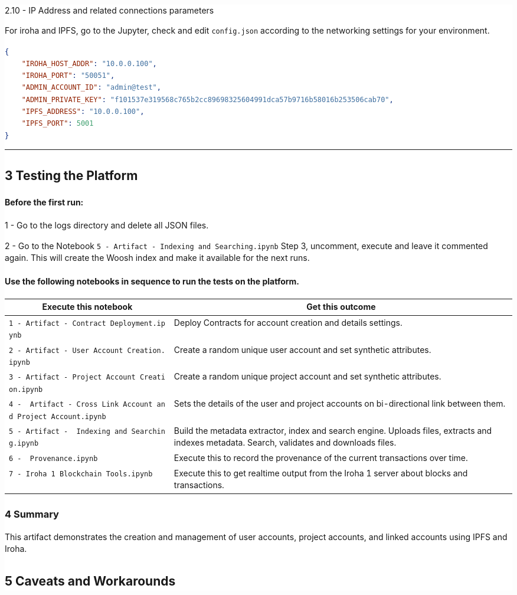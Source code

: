 2.10 - IP Address and related connections parameters

For iroha and IPFS, go to the Jupyter, check and edit `config.json` according to the networking settings for your environment.

```json
{
    "IROHA_HOST_ADDR": "10.0.0.100",
    "IROHA_PORT": "50051",
    "ADMIN_ACCOUNT_ID": "admin@test",
    "ADMIN_PRIVATE_KEY": "f101537e319568c765b2cc89698325604991dca57b9716b58016b253506cab70",
    "IPFS_ADDRESS": "10.0.0.100",
    "IPFS_PORT": 5001
}
```

----

## 3 Testing the Platform

#### Before the first run:

1 - Go to the logs directory and delete all JSON files.

2 - Go to the Notebook `5 - Artifact - Indexing and Searching.ipynb`  Step 3, uncomment, execute and 
leave it commented again. This will create the Woosh index and make it available for the next runs.

#### Use the following notebooks in sequence to run the tests on the platform.

|Execute this notebook|Get this outcome|
|---|-----------|
|`1 - Artifact - Contract Deployment.ipynb`| Deploy Contracts for account creation and details settings.
|`2 - Artifact - User Account Creation.ipynb`| Create a random unique user account and set synthetic attributes.
|`3 - Artifact - Project Account Creation.ipynb`| Create a random  unique project account and set synthetic attributes.
|`4 -  Artifact - Cross Link Account and Project Account.ipynb`| Sets the details of the user and project accounts on bi-directional link between them.
|`5 - Artifact -  Indexing and Searching.ipynb`| Build the metadata extractor, index and search engine. Uploads files, extracts and indexes metadata. Search, validates and downloads files. 
|`6 -  Provenance.ipynb`| Execute this to record the provenance of the current transactions over time.
|`7 - Iroha 1 Blockchain Tools.ipynb`| Execute this to get realtime output from the Iroha 1 server about blocks and transactions.

### 4 Summary

This artifact demonstrates the creation and management of user accounts, project accounts, and linked accounts using IPFS and Iroha. 


## 5 Caveats and Workarounds
